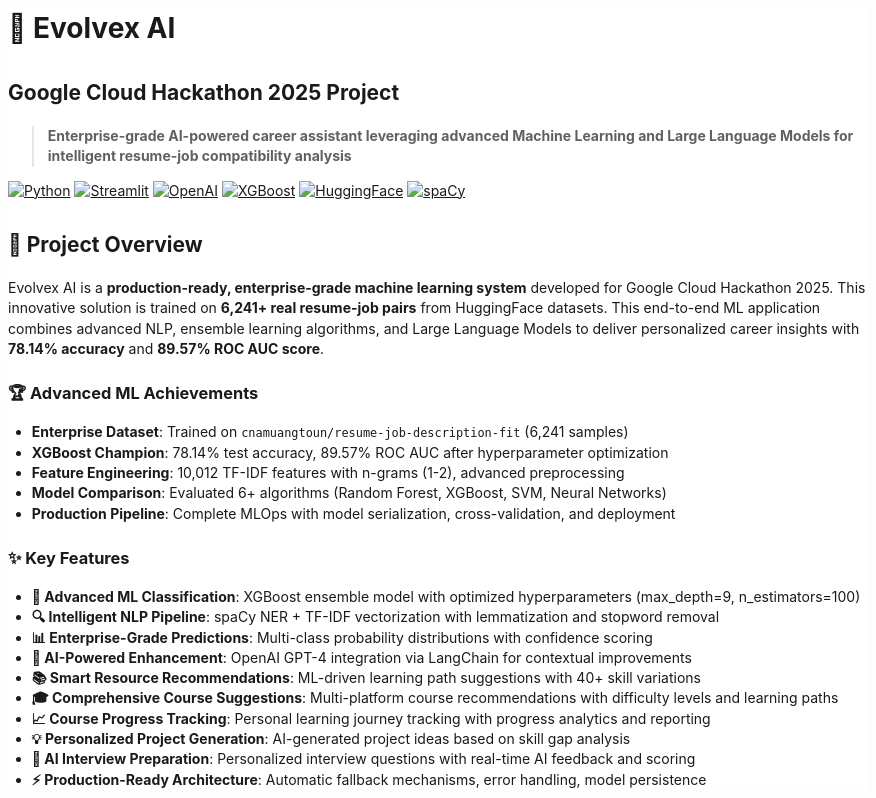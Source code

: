 # 🚀 Evolvex AI
## Google Cloud Hackathon 2025 Project

> **Enterprise-grade AI-powered career assistant leveraging advanced Machine Learning and Large Language Models for intelligent resume-job compatibility analysis**

[![Python](https://img.shields.io/badge/Python-3.11+-blue)](https://python.org)
[![Streamlit](https://img.shields.io/badge/Streamlit-Cloud-red)](https://streamlit.io)
[![OpenAI](https://img.shields.io/badge/OpenAI-GPT--4-green)](https://openai.com)
[![XGBoost](https://img.shields.io/badge/XGBoost-ML-brightgreen)](https://xgboost.readthedocs.io)
[![HuggingFace](https://img.shields.io/badge/🤗-Datasets-yellow)](https://huggingface.co)
[![spaCy](https://img.shields.io/badge/spaCy-NLP-orange)](https://spacy.io)

## 🎯 Project Overview

Evolvex AI is a **production-ready, enterprise-grade machine learning system** developed for Google Cloud Hackathon 2025. This innovative solution is trained on **6,241+ real resume-job pairs** from HuggingFace datasets. This end-to-end ML application combines advanced NLP, ensemble learning algorithms, and Large Language Models to deliver personalized career insights with **78.14% accuracy** and **89.57% ROC AUC score**.

### 🏆 **Advanced ML Achievements**
- **Enterprise Dataset**: Trained on `cnamuangtoun/resume-job-description-fit` (6,241 samples)
- **XGBoost Champion**: 78.14% test accuracy, 89.57% ROC AUC after hyperparameter optimization
- **Feature Engineering**: 10,012 TF-IDF features with n-grams (1-2), advanced preprocessing
- **Model Comparison**: Evaluated 6+ algorithms (Random Forest, XGBoost, SVM, Neural Networks)
- **Production Pipeline**: Complete MLOps with model serialization, cross-validation, and deployment

### ✨ Key Features

- **🧠 Advanced ML Classification**: XGBoost ensemble model with optimized hyperparameters (max_depth=9, n_estimators=100)
- **🔍 Intelligent NLP Pipeline**: spaCy NER + TF-IDF vectorization with lemmatization and stopword removal
- **📊 Enterprise-Grade Predictions**: Multi-class probability distributions with confidence scoring
- **🤖 AI-Powered Enhancement**: OpenAI GPT-4 integration via LangChain for contextual improvements
- **📚 Smart Resource Recommendations**: ML-driven learning path suggestions with 40+ skill variations
- **🎓 Comprehensive Course Suggestions**: Multi-platform course recommendations with difficulty levels and learning paths
- **📈 Course Progress Tracking**: Personal learning journey tracking with progress analytics and reporting
- **💡 Personalized Project Generation**: AI-generated project ideas based on skill gap analysis
- **🎯 AI Interview Preparation**: Personalized interview questions with real-time AI feedback and scoring
- **⚡ Production-Ready Architecture**: Automatic fallback mechanisms, error handling, model persistence
